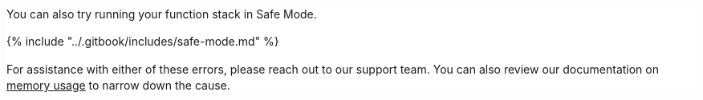 You can also try running your function stack in Safe Mode.

{% include "../.gitbook/includes/safe-mode.md" %}

For assistance with either of these errors, please reach out to our support team. You can also review our documentation on [memory usage](../troubleshooting-and-support/troubleshooting-performance/ram-usage.md) to narrow down the cause.
